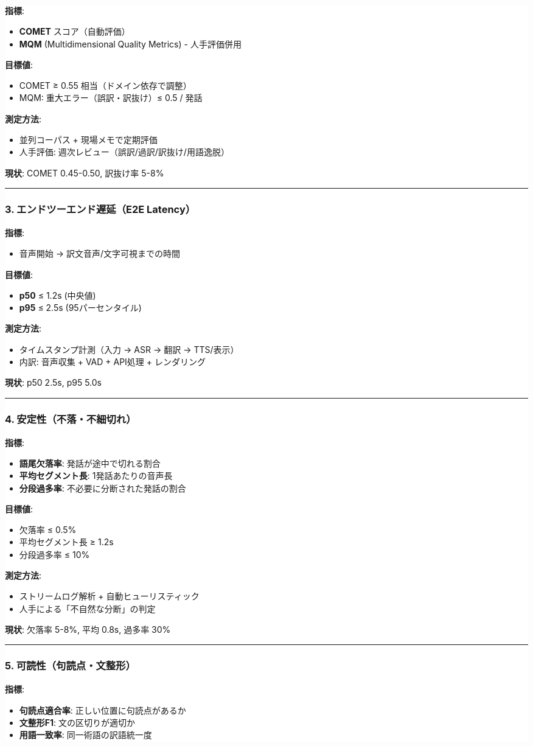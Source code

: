 **指標**:
- **COMET** スコア（自動評価）
- **MQM** (Multidimensional Quality Metrics) - 人手評価併用

**目標値**:
- COMET ≥ 0.55 相当（ドメイン依存で調整）
- MQM: 重大エラー（誤訳・訳抜け）≤ 0.5 / 発話

**測定方法**:
- 並列コーパス + 現場メモで定期評価
- 人手評価: 週次レビュー（誤訳/過訳/訳抜け/用語逸脱）

**現状**: COMET 0.45-0.50, 訳抜け率 5-8%

---

### 3. エンドツーエンド遅延（E2E Latency）

**指標**:
- 音声開始 → 訳文音声/文字可視までの時間

**目標値**:
- **p50** ≤ 1.2s (中央値)
- **p95** ≤ 2.5s (95パーセンタイル)

**測定方法**:
- タイムスタンプ計測（入力 → ASR → 翻訳 → TTS/表示）
- 内訳: 音声収集 + VAD + API処理 + レンダリング

**現状**: p50 2.5s, p95 5.0s

---

### 4. 安定性（不落・不細切れ）

**指標**:
- **語尾欠落率**: 発話が途中で切れる割合
- **平均セグメント長**: 1発話あたりの音声長
- **分段過多率**: 不必要に分断された発話の割合

**目標値**:
- 欠落率 ≤ 0.5%
- 平均セグメント長 ≥ 1.2s
- 分段過多率 ≤ 10%

**測定方法**:
- ストリームログ解析 + 自動ヒューリスティック
- 人手による「不自然な分断」の判定

**現状**: 欠落率 5-8%, 平均 0.8s, 過多率 30%

---

### 5. 可読性（句読点・文整形）

**指標**:
- **句読点適合率**: 正しい位置に句読点があるか
- **文整形F1**: 文の区切りが適切か
- **用語一致率**: 同一術語の訳語統一度
